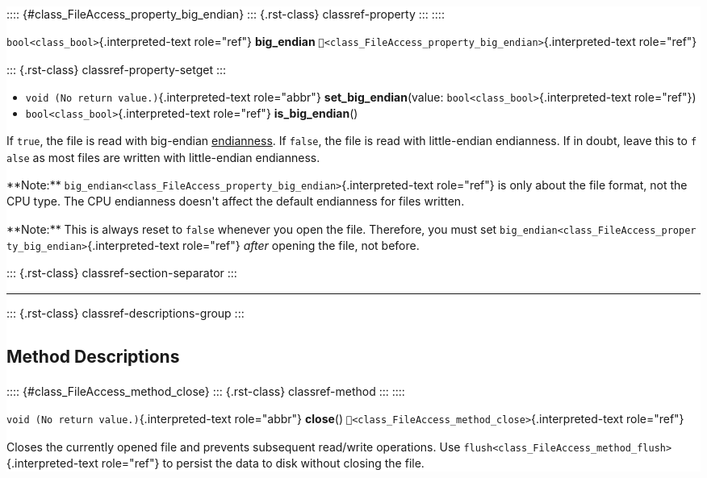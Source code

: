 :::: {#class_FileAccess_property_big_endian}
::: {.rst-class}
classref-property
:::
::::

`bool<class_bool>`{.interpreted-text role="ref"} **big_endian**
`🔗<class_FileAccess_property_big_endian>`{.interpreted-text role="ref"}

::: {.rst-class}
classref-property-setget
:::

- `void (No return value.)`{.interpreted-text role="abbr"}
  **set_big_endian**(value: `bool<class_bool>`{.interpreted-text
  role="ref"})
- `bool<class_bool>`{.interpreted-text role="ref"} **is_big_endian**()

If `true`, the file is read with big-endian
[endianness](https://en.wikipedia.org/wiki/Endianness). If `false`, the
file is read with little-endian endianness. If in doubt, leave this to
`false` as most files are written with little-endian endianness.

\*\*Note:\*\*
`big_endian<class_FileAccess_property_big_endian>`{.interpreted-text
role="ref"} is only about the file format, not the CPU type. The CPU
endianness doesn\'t affect the default endianness for files written.

\*\*Note:\*\* This is always reset to `false` whenever you open the
file. Therefore, you must set
`big_endian<class_FileAccess_property_big_endian>`{.interpreted-text
role="ref"} *after* opening the file, not before.

::: {.rst-class}
classref-section-separator
:::

------------------------------------------------------------------------

::: {.rst-class}
classref-descriptions-group
:::

## Method Descriptions

:::: {#class_FileAccess_method_close}
::: {.rst-class}
classref-method
:::
::::

`void (No return value.)`{.interpreted-text role="abbr"} **close**()
`🔗<class_FileAccess_method_close>`{.interpreted-text role="ref"}

Closes the currently opened file and prevents subsequent read/write
operations. Use `flush<class_FileAccess_method_flush>`{.interpreted-text
role="ref"} to persist the data to disk without closing the file.
